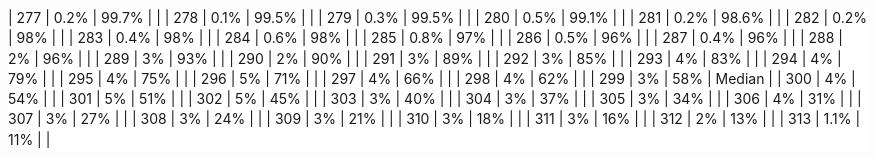 | 277 | 0.2% | 99.7% |  |
| 278 | 0.1% | 99.5% |  |
| 279 | 0.3% | 99.5% |  |
| 280 | 0.5% | 99.1% |  |
| 281 | 0.2% | 98.6% |  |
| 282 | 0.2% | 98% |  |
| 283 | 0.4% | 98% |  |
| 284 | 0.6% | 98% |  |
| 285 | 0.8% | 97% |  |
| 286 | 0.5% | 96% |  |
| 287 | 0.4% | 96% |  |
| 288 | 2% | 96% |  |
| 289 | 3% | 93% |  |
| 290 | 2% | 90% |  |
| 291 | 3% | 89% |  |
| 292 | 3% | 85% |  |
| 293 | 4% | 83% |  |
| 294 | 4% | 79% |  |
| 295 | 4% | 75% |  |
| 296 | 5% | 71% |  |
| 297 | 4% | 66% |  |
| 298 | 4% | 62% |  |
| 299 | 3% | 58% | Median |
| 300 | 4% | 54% |  |
| 301 | 5% | 51% |  |
| 302 | 5% | 45% |  |
| 303 | 3% | 40% |  |
| 304 | 3% | 37% |  |
| 305 | 3% | 34% |  |
| 306 | 4% | 31% |  |
| 307 | 3% | 27% |  |
| 308 | 3% | 24% |  |
| 309 | 3% | 21% |  |
| 310 | 3% | 18% |  |
| 311 | 3% | 16% |  |
| 312 | 2% | 13% |  |
| 313 | 1.1% | 11% |  |